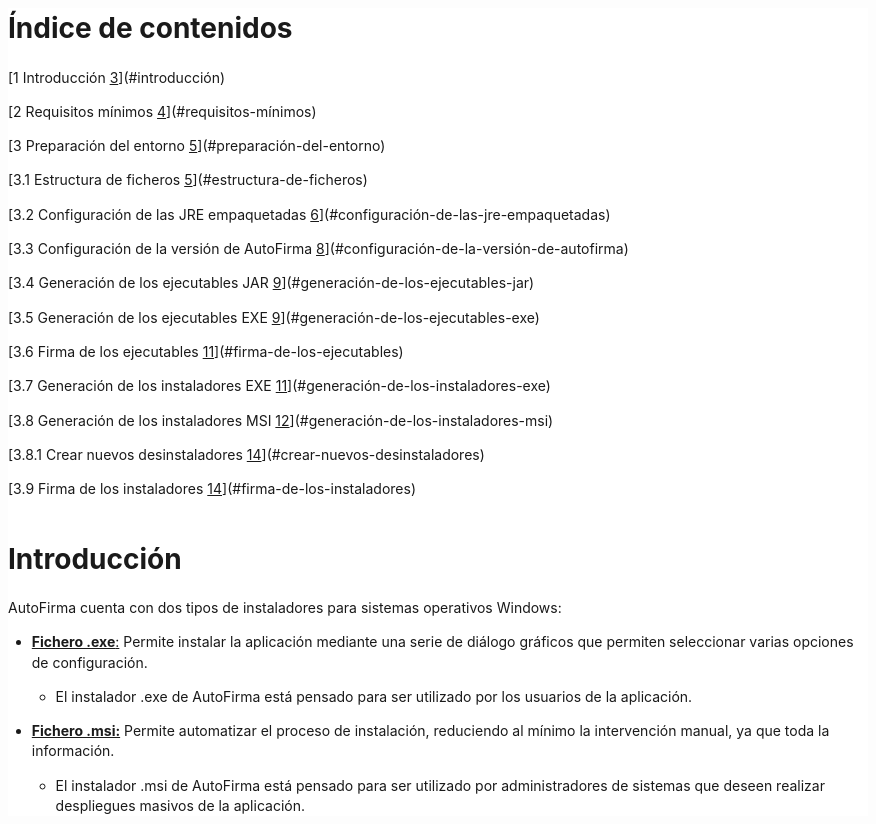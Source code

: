 # Índice de contenidos

[1 Introducción [3](#introducción)](#introducción)

[2 Requisitos mínimos [4](#requisitos-mínimos)](#requisitos-mínimos)

[3 Preparación del entorno
[5](#preparación-del-entorno)](#preparación-del-entorno)

[3.1 Estructura de ficheros
[5](#estructura-de-ficheros)](#estructura-de-ficheros)

[3.2 Configuración de las JRE empaquetadas
[6](#configuración-de-las-jre-empaquetadas)](#configuración-de-las-jre-empaquetadas)

[3.3 Configuración de la versión de AutoFirma
[8](#configuración-de-la-versión-de-autofirma)](#configuración-de-la-versión-de-autofirma)

[3.4 Generación de los ejecutables JAR
[9](#generación-de-los-ejecutables-jar)](#generación-de-los-ejecutables-jar)

[3.5 Generación de los ejecutables EXE
[9](#generación-de-los-ejecutables-exe)](#generación-de-los-ejecutables-exe)

[3.6 Firma de los ejecutables
[11](#firma-de-los-ejecutables)](#firma-de-los-ejecutables)

[3.7 Generación de los instaladores EXE
[11](#generación-de-los-instaladores-exe)](#generación-de-los-instaladores-exe)

[3.8 Generación de los instaladores MSI
[12](#generación-de-los-instaladores-msi)](#generación-de-los-instaladores-msi)

[3.8.1 Crear nuevos desinstaladores
[14](#crear-nuevos-desinstaladores)](#crear-nuevos-desinstaladores)

[3.9 Firma de los instaladores
[14](#firma-de-los-instaladores)](#firma-de-los-instaladores)

# Introducción

AutoFirma cuenta con dos tipos de instaladores para sistemas operativos
Windows:

- <u>**Fichero .exe**:</u> Permite instalar la aplicación mediante una
  serie de diálogo gráficos que permiten seleccionar varias opciones de
  configuración.

  - El instalador .exe de AutoFirma está pensado para ser utilizado por
    los usuarios de la aplicación.

- **<u>Fichero .msi:</u>** Permite automatizar el proceso de
  instalación, reduciendo al mínimo la intervención manual, ya que toda
  la información.

  - El instalador .msi de AutoFirma está pensado para ser utilizado por
    administradores de sistemas que deseen realizar despliegues masivos
    de la aplicación.
